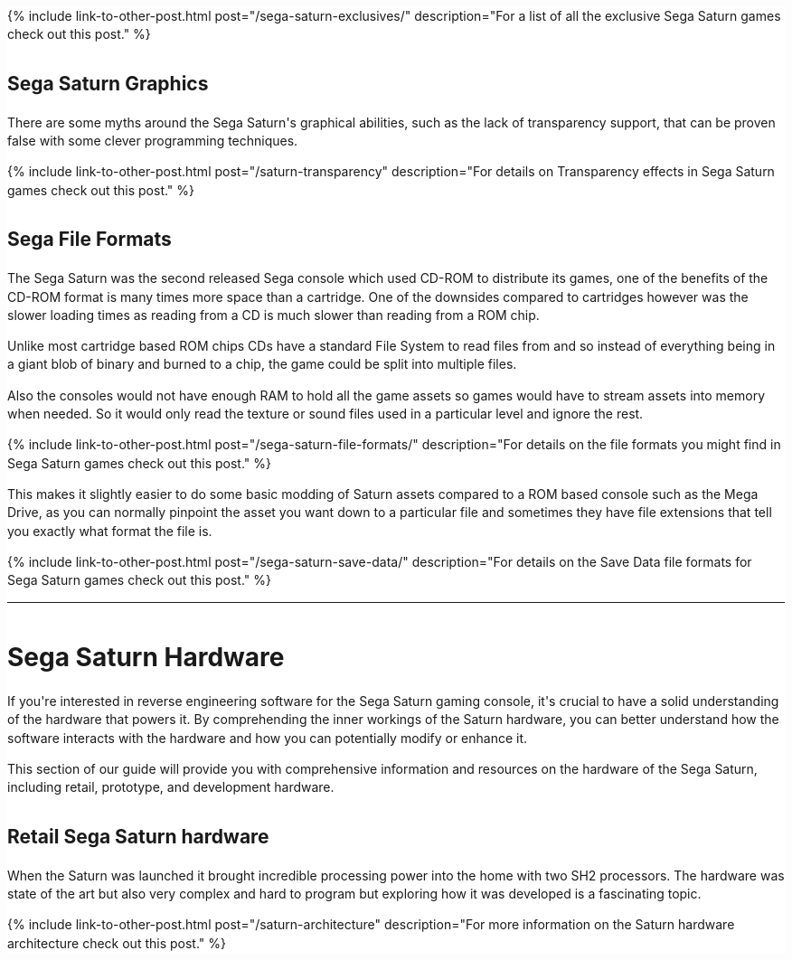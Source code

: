 {% include link-to-other-post.html post="/sega-saturn-exclusives/" description="For a list of all the exclusive Sega Saturn games check out this post." %}

## Sega Saturn Graphics
There are some myths around the Sega Saturn's graphical abilities, such as the lack of transparency support, that can be proven false with some clever programming techniques.

{% include link-to-other-post.html post="/saturn-transparency" description="For details on Transparency effects in Sega Saturn games check out this post." %}

## Sega File Formats
The Sega Saturn was the second released Sega console which used CD-ROM to distribute its games, one of the benefits of the CD-ROM format is many times more space than a cartridge. One of the downsides compared to cartridges however was the slower loading times as reading from a CD is much slower than reading from a ROM chip.

Unlike most cartridge based ROM chips CDs have a standard File System to read files from and so instead of everything being in a giant blob of binary and burned to a chip, the game could be split into multiple files.

Also the consoles would not have enough RAM to hold all the game assets so games would have to stream assets into memory when needed. So it would only read the texture or sound files used in a particular level and ignore the rest.

{% include link-to-other-post.html post="/sega-saturn-file-formats/" description="For details on the file formats you might find in Sega Saturn games check out this post." %}

This makes it slightly easier to do some basic modding of Saturn assets compared to a ROM based console such as the Mega Drive, as you can normally pinpoint the asset you want down to a particular file and sometimes they have file extensions that tell you exactly what format the file is.

{% include link-to-other-post.html post="/sega-saturn-save-data/" description="For details on the Save Data file formats for Sega Saturn games check out this post." %}

---
# Sega Saturn Hardware
If you're interested in reverse engineering software for the Sega Saturn gaming console, it's crucial to have a solid understanding of the hardware that powers it. By comprehending the inner workings of the Saturn hardware, you can better understand how the software interacts with the hardware and how you can potentially modify or enhance it.

This section of our guide will provide you with comprehensive information and resources on the hardware of the Sega Saturn, including retail, prototype, and development hardware.

## Retail Sega Saturn hardware
When the Saturn was launched it brought incredible processing power into the home with two SH2 processors. The hardware was state of the art but also very complex and hard to program but exploring how it was developed is a fascinating topic.

{% include link-to-other-post.html post="/saturn-architecture" description="For more information on the Saturn hardware architecture check out this post." %}
